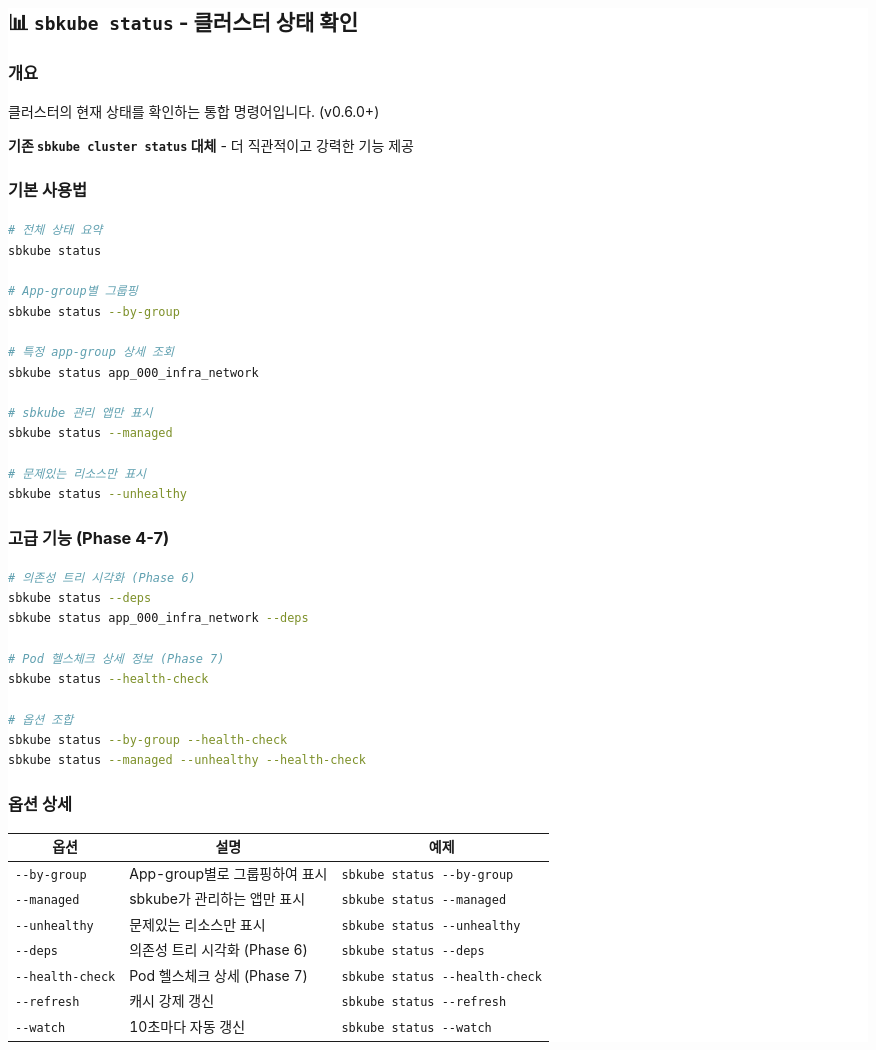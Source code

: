 
## 📊 `sbkube status` - 클러스터 상태 확인

### 개요

클러스터의 현재 상태를 확인하는 통합 명령어입니다. (v0.6.0+)

**기존 `sbkube cluster status` 대체** - 더 직관적이고 강력한 기능 제공

### 기본 사용법

```bash
# 전체 상태 요약
sbkube status

# App-group별 그룹핑
sbkube status --by-group

# 특정 app-group 상세 조회
sbkube status app_000_infra_network

# sbkube 관리 앱만 표시
sbkube status --managed

# 문제있는 리소스만 표시
sbkube status --unhealthy
```

### 고급 기능 (Phase 4-7)

```bash
# 의존성 트리 시각화 (Phase 6)
sbkube status --deps
sbkube status app_000_infra_network --deps

# Pod 헬스체크 상세 정보 (Phase 7)
sbkube status --health-check

# 옵션 조합
sbkube status --by-group --health-check
sbkube status --managed --unhealthy --health-check
```

### 옵션 상세

| 옵션 | 설명 | 예제 |
|------|------|------|
| `--by-group` | App-group별로 그룹핑하여 표시 | `sbkube status --by-group` |
| `--managed` | sbkube가 관리하는 앱만 표시 | `sbkube status --managed` |
| `--unhealthy` | 문제있는 리소스만 표시 | `sbkube status --unhealthy` |
| `--deps` | 의존성 트리 시각화 (Phase 6) | `sbkube status --deps` |
| `--health-check` | Pod 헬스체크 상세 (Phase 7) | `sbkube status --health-check` |
| `--refresh` | 캐시 강제 갱신 | `sbkube status --refresh` |
| `--watch` | 10초마다 자동 갱신 | `sbkube status --watch` |
